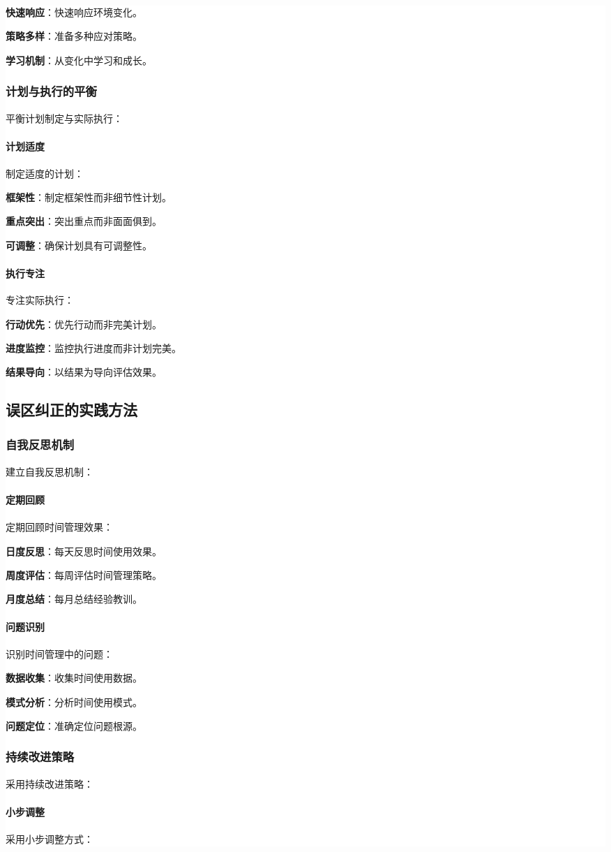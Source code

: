 **快速响应**：快速响应环境变化。

**策略多样**：准备多种应对策略。

**学习机制**：从变化中学习和成长。

### 计划与执行的平衡

平衡计划制定与实际执行：

#### 计划适度
制定适度的计划：

**框架性**：制定框架性而非细节性计划。

**重点突出**：突出重点而非面面俱到。

**可调整**：确保计划具有可调整性。

#### 执行专注
专注实际执行：

**行动优先**：优先行动而非完美计划。

**进度监控**：监控执行进度而非计划完美。

**结果导向**：以结果为导向评估效果。

## 误区纠正的实践方法

### 自我反思机制

建立自我反思机制：

#### 定期回顾
定期回顾时间管理效果：

**日度反思**：每天反思时间使用效果。

**周度评估**：每周评估时间管理策略。

**月度总结**：每月总结经验教训。

#### 问题识别
识别时间管理中的问题：

**数据收集**：收集时间使用数据。

**模式分析**：分析时间使用模式。

**问题定位**：准确定位问题根源。

### 持续改进策略

采用持续改进策略：

#### 小步调整
采用小步调整方式：
